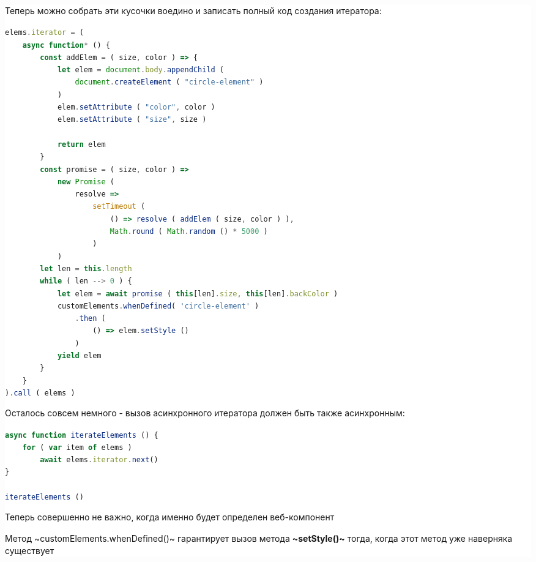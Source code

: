 Теперь можно собрать эти кусочки воедино и записать полный код создания итератора:

~~~javascript
elems.iterator = (
    async function* () {
        const addElem = ( size, color ) => {
            let elem = document.body.appendChild (
                document.createElement ( "circle-element" )
            )
            elem.setAttribute ( "color", color )
            elem.setAttribute ( "size", size )

            return elem
        }
        const promise = ( size, color ) =>
            new Promise (
                resolve =>
                    setTimeout (
                        () => resolve ( addElem ( size, color ) ),
                        Math.round ( Math.random () * 5000 )
                    )
            )
        let len = this.length
        while ( len --> 0 ) {
            let elem = await promise ( this[len].size, this[len].backColor )
            customElements.whenDefined( 'circle-element' )
                .then (
                    () => elem.setStyle ()
                )
            yield elem
        }
    }
).call ( elems )
~~~

Осталось совсем немного - вызов асинхронного итератора должен быть также асинхронным:

~~~javascript
async function iterateElements () {
    for ( var item of elems )
        await elems.iterator.next()
}

iterateElements ()
~~~

Теперь совершенно не важно, когда именно будет определен веб-компонент

Метод ~customElements.whenDefined()~ гарантирует вызов метода **~setStyle()~** тогда, когда этот метод уже наверняка существует
